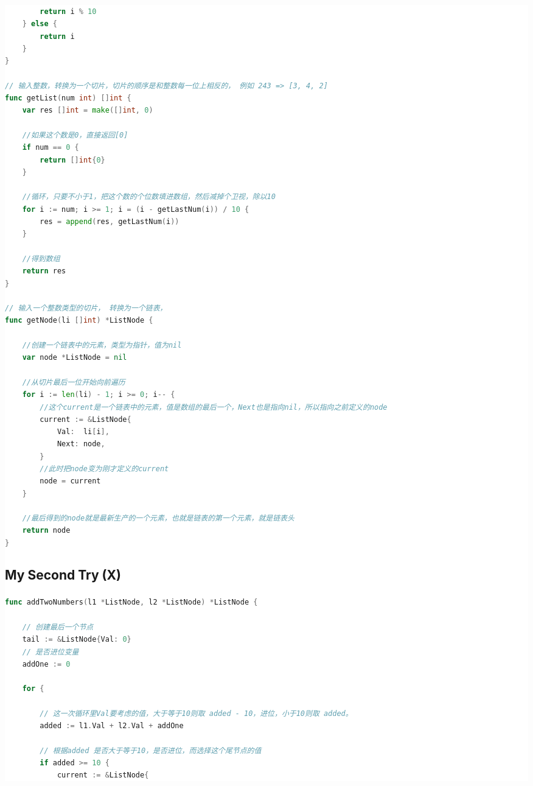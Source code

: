 ```go
		return i % 10
	} else {
		return i
	}
}

// 输入整数，转换为一个切片，切片的顺序是和整数每一位上相反的， 例如 243 => [3, 4, 2]
func getList(num int) []int {
	var res []int = make([]int, 0)

	//如果这个数是0，直接返回[0]
	if num == 0 {
		return []int{0}
	}

	//循环，只要不小于1，把这个数的个位数填进数组，然后减掉个卫视，除以10
	for i := num; i >= 1; i = (i - getLastNum(i)) / 10 {
		res = append(res, getLastNum(i))
	}

	//得到数组
	return res
}

// 输入一个整数类型的切片， 转换为一个链表，
func getNode(li []int) *ListNode {

	//创建一个链表中的元素，类型为指针，值为nil
	var node *ListNode = nil

	//从切片最后一位开始向前遍历
	for i := len(li) - 1; i >= 0; i-- {
		//这个current是一个链表中的元素，值是数组的最后一个，Next也是指向nil，所以指向之前定义的node
		current := &ListNode{
			Val:  li[i],
			Next: node,
		}
		//此时把node变为刚才定义的current
		node = current
	}

	//最后得到的node就是最新生产的一个元素，也就是链表的第一个元素，就是链表头
	return node
}
```
## My Second Try (X)
```go
func addTwoNumbers(l1 *ListNode, l2 *ListNode) *ListNode {

	// 创建最后一个节点
	tail := &ListNode{Val: 0}
	// 是否进位变量
	addOne := 0

	for {

		// 这一次循环里Val要考虑的值，大于等于10则取 added - 10，进位，小于10则取 added。
		added := l1.Val + l2.Val + addOne

		// 根据added 是否大于等于10，是否进位，而选择这个尾节点的值
		if added >= 10 {
			current := &ListNode{
```